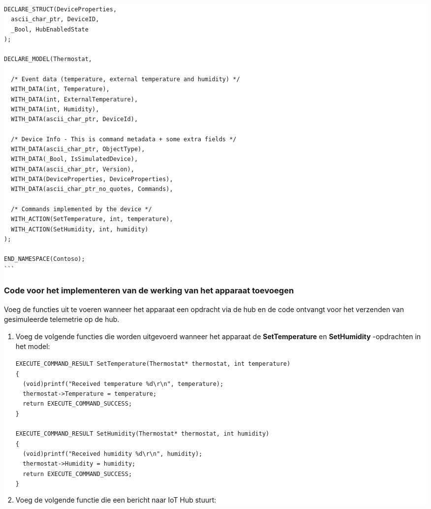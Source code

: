     DECLARE_STRUCT(DeviceProperties,
      ascii_char_ptr, DeviceID,
      _Bool, HubEnabledState
    );

    DECLARE_MODEL(Thermostat,

      /* Event data (temperature, external temperature and humidity) */
      WITH_DATA(int, Temperature),
      WITH_DATA(int, ExternalTemperature),
      WITH_DATA(int, Humidity),
      WITH_DATA(ascii_char_ptr, DeviceId),

      /* Device Info - This is command metadata + some extra fields */
      WITH_DATA(ascii_char_ptr, ObjectType),
      WITH_DATA(_Bool, IsSimulatedDevice),
      WITH_DATA(ascii_char_ptr, Version),
      WITH_DATA(DeviceProperties, DeviceProperties),
      WITH_DATA(ascii_char_ptr_no_quotes, Commands),

      /* Commands implemented by the device */
      WITH_ACTION(SetTemperature, int, temperature),
      WITH_ACTION(SetHumidity, int, humidity)
    );

    END_NAMESPACE(Contoso);
    ```

### <a name="add-code-to-implement-the-behavior-of-the-device"></a>Code voor het implementeren van de werking van het apparaat toevoegen

Voeg de functies uit te voeren wanneer het apparaat een opdracht via de hub en de code ontvangt voor het verzenden van gesimuleerde telemetrie op de hub.

1. Voeg de volgende functies die worden uitgevoerd wanneer het apparaat de **SetTemperature** en **SetHumidity** -opdrachten in het model:

    ```
    EXECUTE_COMMAND_RESULT SetTemperature(Thermostat* thermostat, int temperature)
    {
      (void)printf("Received temperature %d\r\n", temperature);
      thermostat->Temperature = temperature;
      return EXECUTE_COMMAND_SUCCESS;
    }

    EXECUTE_COMMAND_RESULT SetHumidity(Thermostat* thermostat, int humidity)
    {
      (void)printf("Received humidity %d\r\n", humidity);
      thermostat->Humidity = humidity;
      return EXECUTE_COMMAND_SUCCESS;
    }
    ```

2. Voeg de volgende functie die een bericht naar IoT Hub stuurt:
